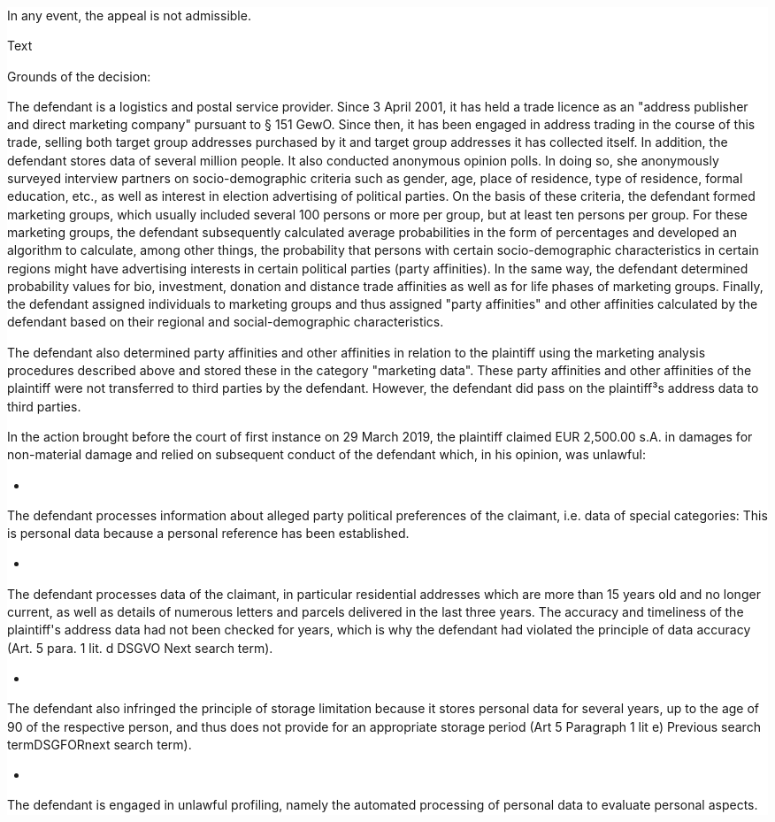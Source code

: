 In any event, the appeal is not admissible.

Text

Grounds of the decision:

The defendant is a logistics and postal service provider. Since 3 April 2001, it has held a trade licence as an "address publisher and direct marketing company" pursuant to § 151 GewO. Since then, it has been engaged in address trading in the course of this trade, selling both target group addresses purchased by it and target group addresses it has collected itself. In addition, the defendant stores data of several million people. It also conducted anonymous opinion polls. In doing so, she anonymously surveyed interview partners on socio-demographic criteria such as gender, age, place of residence, type of residence, formal education, etc., as well as interest in election advertising of political parties. On the basis of these criteria, the defendant formed marketing groups, which usually included several 100 persons or more per group, but at least ten persons per group. For these marketing groups, the defendant subsequently calculated average probabilities in the form of percentages and developed an algorithm to calculate, among other things, the probability that persons with certain socio-demographic characteristics in certain regions might have advertising interests in certain political parties (party affinities). In the same way, the defendant determined probability values for bio, investment, donation and distance trade affinities as well as for life phases of marketing groups. Finally, the defendant assigned individuals to marketing groups and thus assigned "party affinities" and other affinities calculated by the defendant based on their regional and social-demographic characteristics.

The defendant also determined party affinities and other affinities in relation to the plaintiff using the marketing analysis procedures described above and stored these in the category "marketing data". These party affinities and other affinities of the plaintiff were not transferred to third parties by the defendant. However, the defendant did pass on the plaintiff³s address data to third parties.

In the action brought before the court of first instance on 29 March 2019, the plaintiff claimed EUR 2,500.00 s.A. in damages for non-material damage and relied on subsequent conduct of the defendant which, in his opinion, was unlawful:

-

The defendant processes information about alleged party political preferences of the claimant, i.e. data of special categories: This is personal data because a personal reference has been established.

-

The defendant processes data of the claimant, in particular residential addresses which are more than 15 years old and no longer current, as well as details of numerous letters and parcels delivered in the last three years. The accuracy and timeliness of the plaintiff's address data had not been checked for years, which is why the defendant had violated the principle of data accuracy (Art. 5 para. 1 lit. d DSGVO Next search term).

-

The defendant also infringed the principle of storage limitation because it stores personal data for several years, up to the age of 90 of the respective person, and thus does not provide for an appropriate storage period (Art 5 Paragraph 1 lit e) Previous search termDSGFORnext search term).

-

The defendant is engaged in unlawful profiling, namely the automated processing of personal data to evaluate personal aspects.
